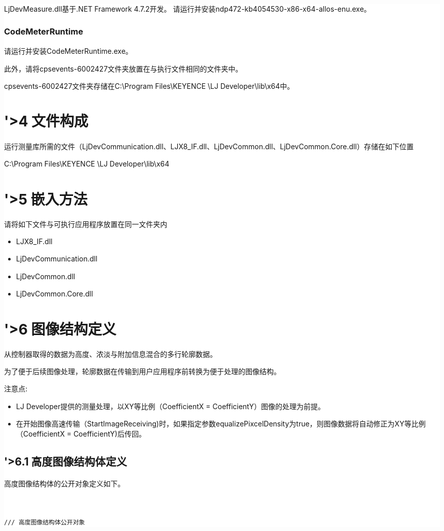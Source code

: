 LjDevMeasure.dll基于.NET Framework 4.7.2开发。
请运行并安装ndp472-kb4054530-x86-x64-allos-enu.exe。

### CodeMeterRuntime

请运行并安装CodeMeterRuntime.exe。

此外，请将cpsevents-6002427文件夹放置在与执行文件相同的文件夹中。

cpsevents-6002427文件夹存储在C:\Program Files\KEYENCE \LJ Developer\lib\x64中。


# '>4 文件构成

运行测量库所需的文件（LjDevCommunication.dll、LJX8_IF.dll、LjDevCommon.dll、LjDevCommon.Core.dll）存储在如下位置

C:\Program Files\KEYENCE \LJ Developer\lib\x64


# '>5 嵌入方法

请将如下文件与可执行应用程序放置在同一文件夹内


- LJX8_IF.dll

- LjDevCommunication.dll

- LjDevCommon.dll

- LjDevCommon.Core.dll


# '>6 图像结构定义

从控制器取得的数据为高度、浓淡与附加信息混合的多行轮廓数据。

为了便于后续图像处理，轮廓数据在传输到用户应用程序前转换为便于处理的图像结构。

注意点:


- LJ Developer提供的测量处理，以XY等比例（CoefficientX = CoefficientY）图像的处理为前提。

- 在开始图像高速传输（StartImageReceiving)时，如果指定参数equalizePixcelDensity为true，则图像数据将自动修正为XY等比例（CoefficientX = CoefficientY)后传回。


## '>6.1 高度图像结构体定义

高度图像结构体的公开对象定义如下。

```


/// 高度图像结构体公开对象
```

